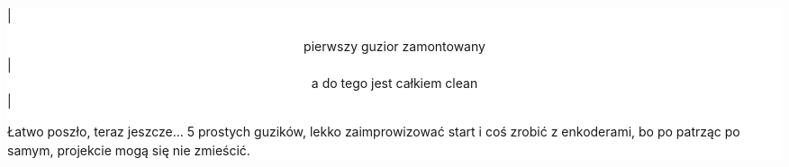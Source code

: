 |<center>pierwszy guzior zamontowany</center>|<center>a do tego jest całkiem clean</center>|

Łatwo poszło, teraz jeszcze... 5 prostych guzików, lekko zaimprowizować start i coś zrobić z enkoderami, bo po patrząc po samym, projekcie mogą się nie zmieścić.
